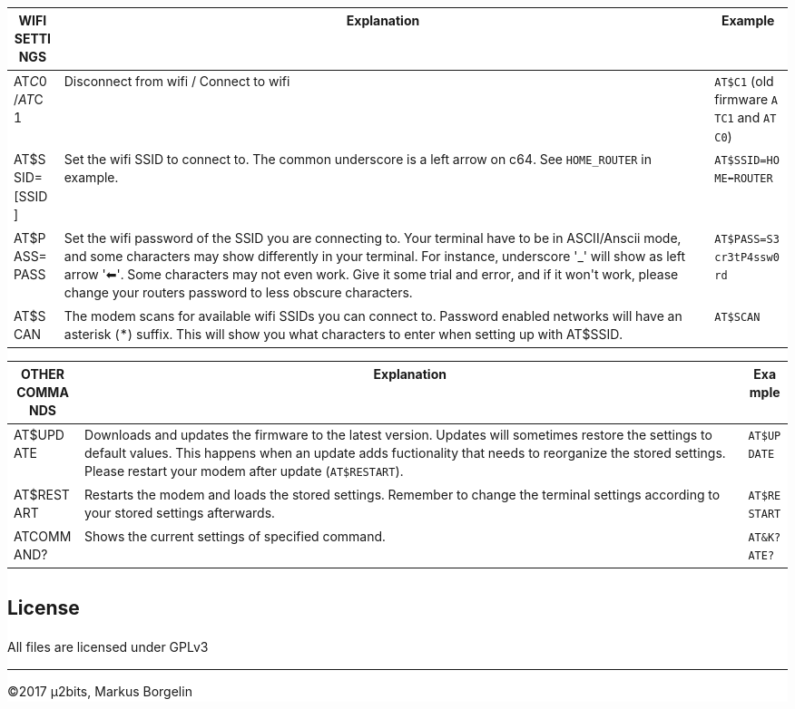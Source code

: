 |    WIFI SETTINGS | Explanation | Example |
|    ------------- | ----------- | ------- |
|    AT$C0/AT$C1 | Disconnect from wifi / Connect to wifi | ```AT$C1``` (old firmware ```ATC1``` and ```ATC0```) |
|    AT$SSID=[SSID] | Set the wifi SSID to connect to. The common underscore is a left arrow on c64. See ```HOME_ROUTER``` in example. | ```AT$SSID=HOME⬅ROUTER``` |
|    AT$PASS=PASS | Set the wifi password of the SSID you are connecting to. Your terminal have to be in ASCII/Anscii mode, and some characters may show differently in your terminal. For instance, underscore '_' will show as left arrow '⬅'. Some characters may not even work. Give it some trial and error, and if it won't work, please change your routers password to less obscure characters. | ```AT$PASS=S3cr3tP4ssw0rd``` | 
|    AT$SCAN | The modem scans for available wifi SSIDs you can connect to. Password enabled networks will have an asterisk (*) suffix. This will show you what characters to enter when setting up with AT$SSID. | ```AT$SCAN``` |

|    OTHER COMMANDS | Explanation | Example |
|    -------------- | ----------- | ------- |
|    AT$UPDATE | Downloads and updates the firmware to the latest version. Updates will sometimes restore the settings to default values. This happens when an update adds fuctionality that needs to reorganize the stored settings. Please restart your modem after update (```AT$RESTART```).  | ```AT$UPDATE``` |
|    AT$RESTART | Restarts the modem and loads the stored settings. Remember to change the terminal settings according to your stored settings afterwards. | ```AT$RESTART``` |
|    ATCOMMAND? | Shows the current settings of specified command. | ```AT&K?```  ```ATE?``` |

## License

All files are licensed under GPLv3


---
©2017 µ2bits, Markus Borgelin


[//]: # (Referencer m.m.)

[CCGMS 2017 V6]: <http://csdb.dk/release/?id=156523>
